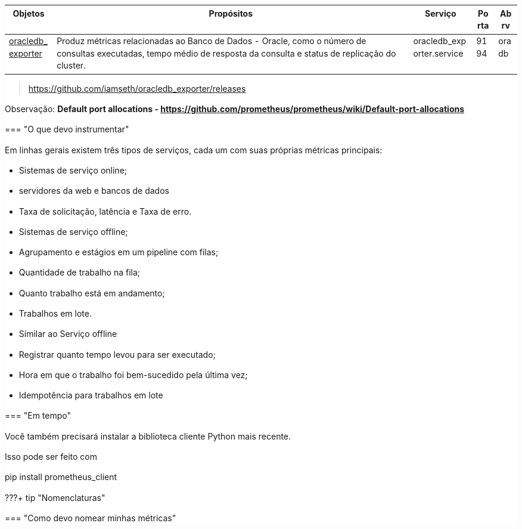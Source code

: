 
| Objetos                                                        | Propósitos                                                                                                                                                             | Serviço                   | Porta | Abrv  |
| -------------------------------------------------------------- | ---------------------------------------------------------------------------------------------------------------------------------------------------------------------- | ------------------------- | ----- | ----- |
| [oracledb_exporter](http://http://192.168.56.120:9161/metrics) | Produz métricas relacionadas ao Banco de Dados - Oracle, como o número de consultas executadas, tempo médio de resposta da consulta e status de replicação do cluster. | oracledb_exporter.service | 9194  | oradb |



> https://github.com/iamseth/oracledb_exporter/releases




Observação: **Default port allocations - https://github.com/prometheus/prometheus/wiki/Default-port-allocations**



=== "O que devo instrumentar"



Em linhas gerais existem três tipos de serviços, cada um com suas próprias métricas principais:



- Sistemas de serviço online;

- servidores da web e bancos de dados

- Taxa de solicitação, latência e Taxa de erro.

- Sistemas de serviço offline;

- Agrupamento e estágios em um pipeline com filas;

- Quantidade de trabalho na fila;

- Quanto trabalho está em andamento;

- Trabalhos em lote.

- Similar ao Serviço offline

- Registrar quanto tempo levou para ser executado;

- Hora em que o trabalho foi bem-sucedido pela última vez;

- Idempotência para trabalhos em lote



=== "Em tempo"



Você também precisará instalar a biblioteca cliente Python mais recente.

Isso pode ser feito com



pip install prometheus_client



???+ tip "Nomenclaturas"



=== "Como devo nomear minhas métricas"
